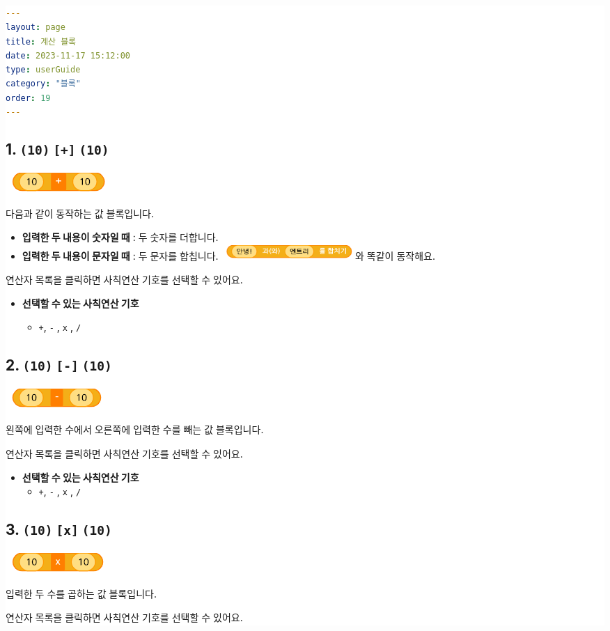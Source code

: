 ```yaml
---
layout: page
title: 계산 블록
date: 2023-11-17 15:12:00
type: userGuide
category: "블록"
order: 19
---
```


## 1. `(10)` `[+]` `(10)`　

![block-calculate](images/block-calculate-01.png)

다음과 같이 동작하는 값 블록입니다.

+ **입력한 두 내용이 숫자일 때** : 두 숫자를 더합니다.
+ **입력한 두 내용이 문자일 때** : 두 문자를 합칩니다. <img src="images/block-calculate-19.png" alt="block-calculate" style="zoom:70%;" />와 똑같이 동작해요.

연산자 목록을 클릭하면 사칙연산 기호를 선택할 수 있어요.

+ **선택할 수 있는 사칙연산 기호**

  + `+`,  `-` , `x` , `/`


## 2. `(10)` `[-]` `(10)`　

![block-calculate](images/block-calculate-02.png)

왼쪽에 입력한 수에서 오른쪽에 입력한 수를 빼는 값 블록입니다.

연산자 목록을 클릭하면 사칙연산 기호를 선택할 수 있어요.

+ **선택할 수 있는 사칙연산 기호**
  + `+`,  `-` , `x` , `/`


## 3. `(10)` `[x]` `(10)`　

![block-calculate](images/block-calculate-03.png)

입력한 두 수를 곱하는 값 블록입니다.

연산자 목록을 클릭하면 사칙연산 기호를 선택할 수 있어요.
